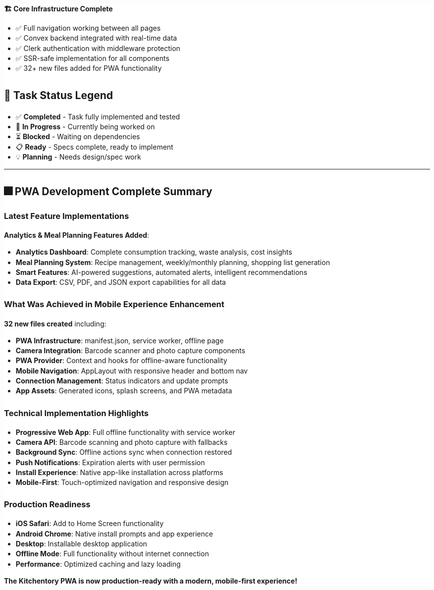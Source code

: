 #### 🏗️ Core Infrastructure Complete

- ✅ Full navigation working between all pages
- ✅ Convex backend integrated with real-time data
- ✅ Clerk authentication with middleware protection
- ✅ SSR-safe implementation for all components
- ✅ 32+ new files added for PWA functionality

## 🔄 Task Status Legend

- ✅ **Completed** - Task fully implemented and tested
- 🚀 **In Progress** - Currently being worked on
- ⏳ **Blocked** - Waiting on dependencies
- 📋 **Ready** - Specs complete, ready to implement
- 💡 **Planning** - Needs design/spec work

---

## 🎆 PWA Development Complete Summary

### Latest Feature Implementations

**Analytics & Meal Planning Features Added**:

- **Analytics Dashboard**: Complete consumption tracking, waste analysis, cost insights
- **Meal Planning System**: Recipe management, weekly/monthly planning, shopping list generation
- **Smart Features**: AI-powered suggestions, automated alerts, intelligent recommendations
- **Data Export**: CSV, PDF, and JSON export capabilities for all data

### What Was Achieved in Mobile Experience Enhancement

**32 new files created** including:

- **PWA Infrastructure**: manifest.json, service worker, offline page
- **Camera Integration**: Barcode scanner and photo capture components
- **PWA Provider**: Context and hooks for offline-aware functionality
- **Mobile Navigation**: AppLayout with responsive header and bottom nav
- **Connection Management**: Status indicators and update prompts
- **App Assets**: Generated icons, splash screens, and PWA metadata

### Technical Implementation Highlights

- **Progressive Web App**: Full offline functionality with service worker
- **Camera API**: Barcode scanning and photo capture with fallbacks
- **Background Sync**: Offline actions sync when connection restored
- **Push Notifications**: Expiration alerts with user permission
- **Install Experience**: Native app-like installation across platforms
- **Mobile-First**: Touch-optimized navigation and responsive design

### Production Readiness

- **iOS Safari**: Add to Home Screen functionality
- **Android Chrome**: Native install prompts and app experience
- **Desktop**: Installable desktop application
- **Offline Mode**: Full functionality without internet connection
- **Performance**: Optimized caching and lazy loading

**The Kitchentory PWA is now production-ready with a modern, mobile-first experience!**
